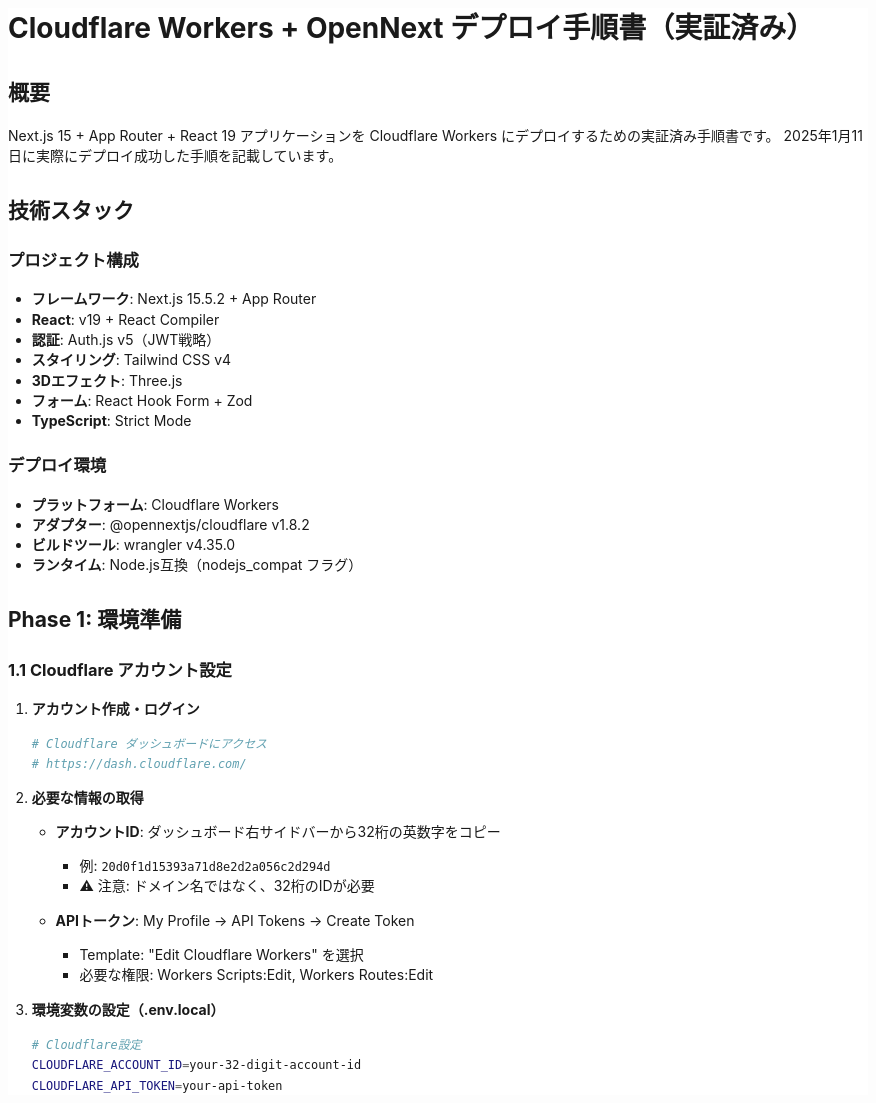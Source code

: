 # Cloudflare Workers + OpenNext デプロイ手順書（実証済み）

## 概要

Next.js 15 + App Router + React 19 アプリケーションを Cloudflare Workers にデプロイするための実証済み手順書です。
2025年1月11日に実際にデプロイ成功した手順を記載しています。

## 技術スタック

### プロジェクト構成
- **フレームワーク**: Next.js 15.5.2 + App Router
- **React**: v19 + React Compiler
- **認証**: Auth.js v5（JWT戦略）
- **スタイリング**: Tailwind CSS v4
- **3Dエフェクト**: Three.js
- **フォーム**: React Hook Form + Zod
- **TypeScript**: Strict Mode

### デプロイ環境
- **プラットフォーム**: Cloudflare Workers
- **アダプター**: @opennextjs/cloudflare v1.8.2
- **ビルドツール**: wrangler v4.35.0
- **ランタイム**: Node.js互換（nodejs_compat フラグ）

## Phase 1: 環境準備

### 1.1 Cloudflare アカウント設定

1. **アカウント作成・ログイン**
   ```bash
   # Cloudflare ダッシュボードにアクセス
   # https://dash.cloudflare.com/
   ```

2. **必要な情報の取得**
   - **アカウントID**: ダッシュボード右サイドバーから32桁の英数字をコピー
     - 例: `20d0f1d15393a71d8e2d2a056c2d294d`
     - ⚠️ 注意: ドメイン名ではなく、32桁のIDが必要
   
   - **APIトークン**: My Profile → API Tokens → Create Token
     - Template: "Edit Cloudflare Workers" を選択
     - 必要な権限: Workers Scripts:Edit, Workers Routes:Edit

3. **環境変数の設定（.env.local）**
   ```bash
   # Cloudflare設定
   CLOUDFLARE_ACCOUNT_ID=your-32-digit-account-id
   CLOUDFLARE_API_TOKEN=your-api-token
   ```
